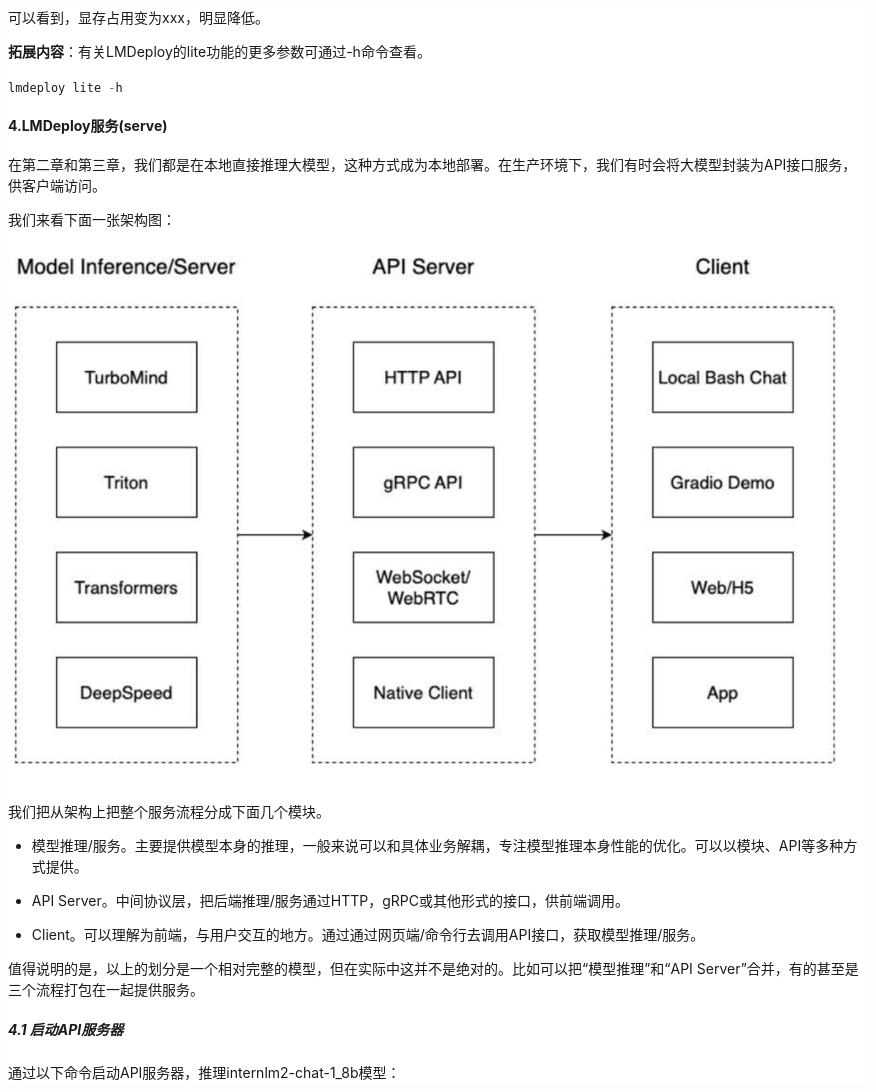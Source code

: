 可以看到，显存占用变为xxx，明显降低。

**拓展内容**：有关LMDeploy的lite功能的更多参数可通过-h命令查看。

```python
lmdeploy lite -h
```

#### 4.LMDeploy服务(serve)

在第二章和第三章，我们都是在本地直接推理大模型，这种方式成为本地部署。在生产环境下，我们有时会将大模型封装为API接口服务，供客户端访问。

我们来看下面一张架构图：

![](./image/25.png)

我们把从架构上把整个服务流程分成下面几个模块。

- 模型推理/服务。主要提供模型本身的推理，一般来说可以和具体业务解耦，专注模型推理本身性能的优化。可以以模块、API等多种方式提供。

- API Server。中间协议层，把后端推理/服务通过HTTP，gRPC或其他形式的接口，供前端调用。
- Client。可以理解为前端，与用户交互的地方。通过通过网页端/命令行去调用API接口，获取模型推理/服务。

值得说明的是，以上的划分是一个相对完整的模型，但在实际中这并不是绝对的。比如可以把“模型推理”和“API Server”合并，有的甚至是三个流程打包在一起提供服务。

##### 4.1 启动API服务器

通过以下命令启动API服务器，推理internlm2-chat-1_8b模型：
